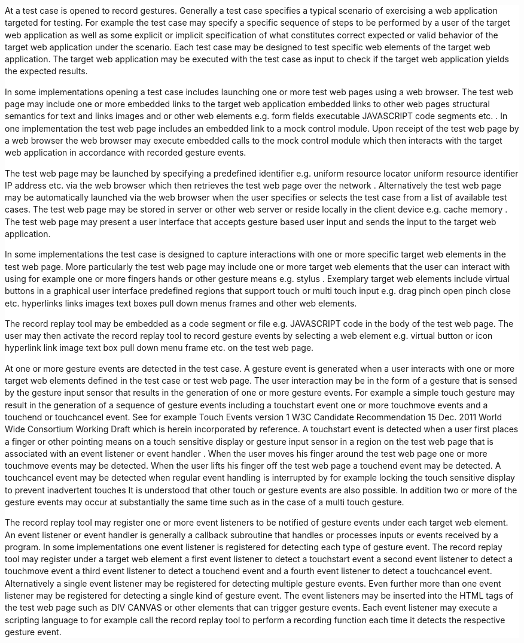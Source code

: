 At a test case is opened to record gestures. Generally a test case specifies a typical scenario of exercising a web application targeted for testing. For example the test case may specify a specific sequence of steps to be performed by a user of the target web application as well as some explicit or implicit specification of what constitutes correct expected or valid behavior of the target web application under the scenario. Each test case may be designed to test specific web elements of the target web application. The target web application may be executed with the test case as input to check if the target web application yields the expected results.

In some implementations opening a test case includes launching one or more test web pages using a web browser. The test web page may include one or more embedded links to the target web application embedded links to other web pages structural semantics for text and links images and or other web elements e.g. form fields executable JAVASCRIPT code segments etc. . In one implementation the test web page includes an embedded link to a mock control module. Upon receipt of the test web page by a web browser the web browser may execute embedded calls to the mock control module which then interacts with the target web application in accordance with recorded gesture events.

The test web page may be launched by specifying a predefined identifier e.g. uniform resource locator uniform resource identifier IP address etc. via the web browser which then retrieves the test web page over the network . Alternatively the test web page may be automatically launched via the web browser when the user specifies or selects the test case from a list of available test cases. The test web page may be stored in server or other web server or reside locally in the client device e.g. cache memory . The test web page may present a user interface that accepts gesture based user input and sends the input to the target web application.

In some implementations the test case is designed to capture interactions with one or more specific target web elements in the test web page. More particularly the test web page may include one or more target web elements that the user can interact with using for example one or more fingers hands or other gesture means e.g. stylus . Exemplary target web elements include virtual buttons in a graphical user interface predefined regions that support touch or multi touch input e.g. drag pinch open pinch close etc. hyperlinks links images text boxes pull down menus frames and other web elements.

The record replay tool may be embedded as a code segment or file e.g. JAVASCRIPT code in the body of the test web page. The user may then activate the record replay tool to record gesture events by selecting a web element e.g. virtual button or icon hyperlink link image text box pull down menu frame etc. on the test web page.

At one or more gesture events are detected in the test case. A gesture event is generated when a user interacts with one or more target web elements defined in the test case or test web page. The user interaction may be in the form of a gesture that is sensed by the gesture input sensor that results in the generation of one or more gesture events. For example a simple touch gesture may result in the generation of a sequence of gesture events including a touchstart event one or more touchmove events and a touchend or touchcancel event. See for example Touch Events version 1 W3C Candidate Recommendation 15 Dec. 2011 World Wide Consortium Working Draft which is herein incorporated by reference. A touchstart event is detected when a user first places a finger or other pointing means on a touch sensitive display or gesture input sensor in a region on the test web page that is associated with an event listener or event handler . When the user moves his finger around the test web page one or more touchmove events may be detected. When the user lifts his finger off the test web page a touchend event may be detected. A touchcancel event may be detected when regular event handling is interrupted by for example locking the touch sensitive display to prevent inadvertent touches It is understood that other touch or gesture events are also possible. In addition two or more of the gesture events may occur at substantially the same time such as in the case of a multi touch gesture.

The record replay tool may register one or more event listeners to be notified of gesture events under each target web element. An event listener or event handler is generally a callback subroutine that handles or processes inputs or events received by a program. In some implementations one event listener is registered for detecting each type of gesture event. The record replay tool may register under a target web element a first event listener to detect a touchstart event a second event listener to detect a touchmove event a third event listener to detect a touchend event and a fourth event listener to detect a touchcancel event. Alternatively a single event listener may be registered for detecting multiple gesture events. Even further more than one event listener may be registered for detecting a single kind of gesture event. The event listeners may be inserted into the HTML tags of the test web page such as DIV CANVAS or other elements that can trigger gesture events. Each event listener may execute a scripting language to for example call the record replay tool to perform a recording function each time it detects the respective gesture event.

